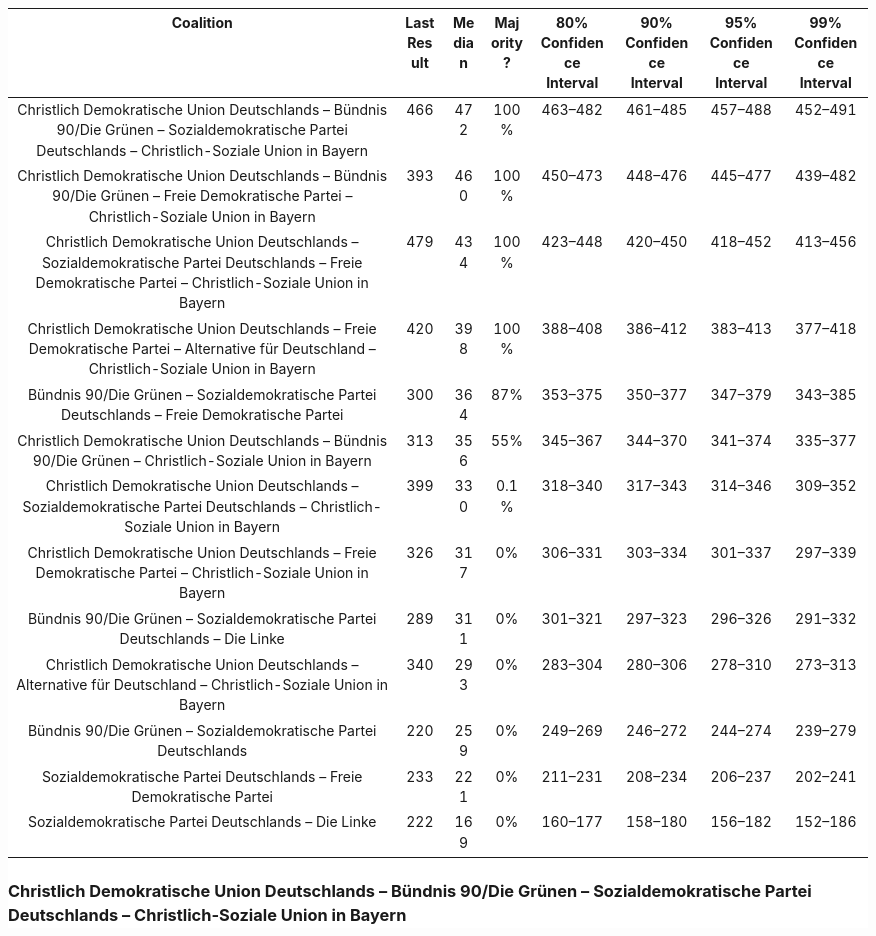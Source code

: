 | Coalition | Last Result | Median | Majority? | 80% Confidence Interval | 90% Confidence Interval | 95% Confidence Interval | 99% Confidence Interval |
|:---------:|:-----------:|:------:|:---------:|:-----------------------:|:-----------------------:|:-----------------------:|:-----------------------:|
| Christlich Demokratische Union Deutschlands – Bündnis 90/Die Grünen – Sozialdemokratische Partei Deutschlands – Christlich-Soziale Union in Bayern | 466 | 472 | 100% | 463–482 | 461–485 | 457–488 | 452–491 |
| Christlich Demokratische Union Deutschlands – Bündnis 90/Die Grünen – Freie Demokratische Partei – Christlich-Soziale Union in Bayern | 393 | 460 | 100% | 450–473 | 448–476 | 445–477 | 439–482 |
| Christlich Demokratische Union Deutschlands – Sozialdemokratische Partei Deutschlands – Freie Demokratische Partei – Christlich-Soziale Union in Bayern | 479 | 434 | 100% | 423–448 | 420–450 | 418–452 | 413–456 |
| Christlich Demokratische Union Deutschlands – Freie Demokratische Partei – Alternative für Deutschland – Christlich-Soziale Union in Bayern | 420 | 398 | 100% | 388–408 | 386–412 | 383–413 | 377–418 |
| Bündnis 90/Die Grünen – Sozialdemokratische Partei Deutschlands – Freie Demokratische Partei | 300 | 364 | 87% | 353–375 | 350–377 | 347–379 | 343–385 |
| Christlich Demokratische Union Deutschlands – Bündnis 90/Die Grünen – Christlich-Soziale Union in Bayern | 313 | 356 | 55% | 345–367 | 344–370 | 341–374 | 335–377 |
| Christlich Demokratische Union Deutschlands – Sozialdemokratische Partei Deutschlands – Christlich-Soziale Union in Bayern | 399 | 330 | 0.1% | 318–340 | 317–343 | 314–346 | 309–352 |
| Christlich Demokratische Union Deutschlands – Freie Demokratische Partei – Christlich-Soziale Union in Bayern | 326 | 317 | 0% | 306–331 | 303–334 | 301–337 | 297–339 |
| Bündnis 90/Die Grünen – Sozialdemokratische Partei Deutschlands – Die Linke | 289 | 311 | 0% | 301–321 | 297–323 | 296–326 | 291–332 |
| Christlich Demokratische Union Deutschlands – Alternative für Deutschland – Christlich-Soziale Union in Bayern | 340 | 293 | 0% | 283–304 | 280–306 | 278–310 | 273–313 |
| Bündnis 90/Die Grünen – Sozialdemokratische Partei Deutschlands | 220 | 259 | 0% | 249–269 | 246–272 | 244–274 | 239–279 |
| Sozialdemokratische Partei Deutschlands – Freie Demokratische Partei | 233 | 221 | 0% | 211–231 | 208–234 | 206–237 | 202–241 |
| Sozialdemokratische Partei Deutschlands – Die Linke | 222 | 169 | 0% | 160–177 | 158–180 | 156–182 | 152–186 |

### Christlich Demokratische Union Deutschlands – Bündnis 90/Die Grünen – Sozialdemokratische Partei Deutschlands – Christlich-Soziale Union in Bayern
